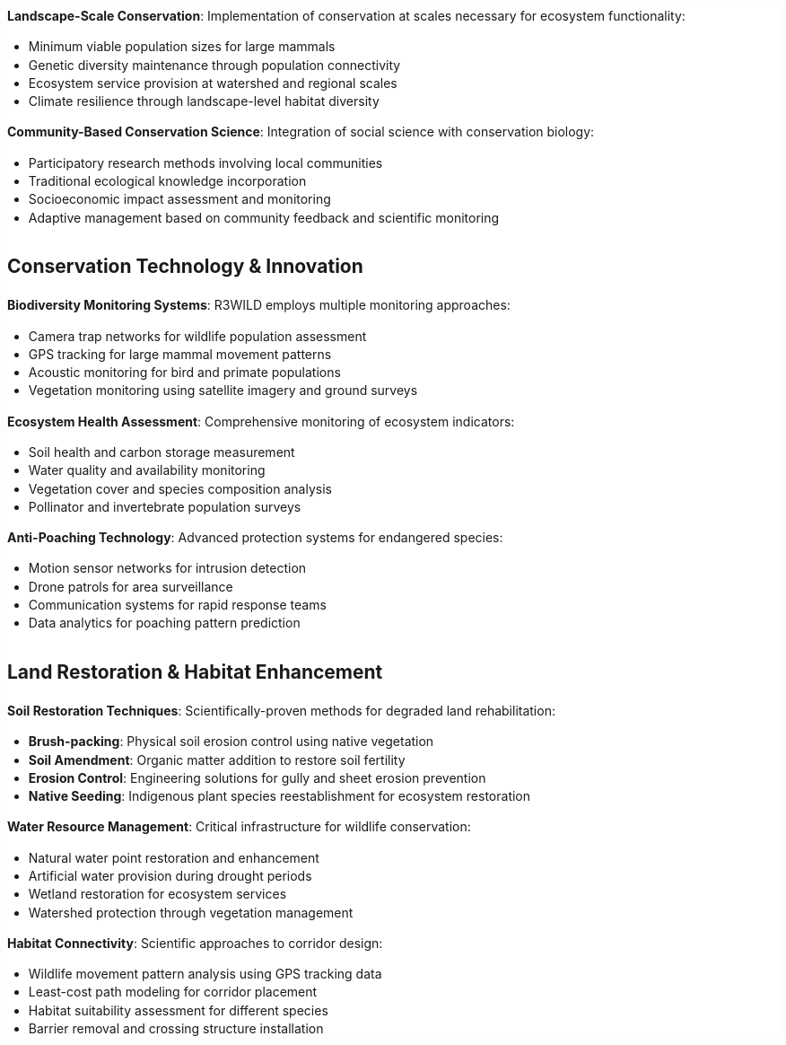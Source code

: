 **Landscape-Scale Conservation**: Implementation of conservation at scales necessary for ecosystem functionality:
- Minimum viable population sizes for large mammals
- Genetic diversity maintenance through population connectivity
- Ecosystem service provision at watershed and regional scales
- Climate resilience through landscape-level habitat diversity

**Community-Based Conservation Science**: Integration of social science with conservation biology:
- Participatory research methods involving local communities
- Traditional ecological knowledge incorporation
- Socioeconomic impact assessment and monitoring
- Adaptive management based on community feedback and scientific monitoring

## Conservation Technology & Innovation

**Biodiversity Monitoring Systems**: R3WILD employs multiple monitoring approaches:
- Camera trap networks for wildlife population assessment
- GPS tracking for large mammal movement patterns
- Acoustic monitoring for bird and primate populations
- Vegetation monitoring using satellite imagery and ground surveys

**Ecosystem Health Assessment**: Comprehensive monitoring of ecosystem indicators:
- Soil health and carbon storage measurement
- Water quality and availability monitoring
- Vegetation cover and species composition analysis
- Pollinator and invertebrate population surveys

**Anti-Poaching Technology**: Advanced protection systems for endangered species:
- Motion sensor networks for intrusion detection
- Drone patrols for area surveillance
- Communication systems for rapid response teams
- Data analytics for poaching pattern prediction

## Land Restoration & Habitat Enhancement

**Soil Restoration Techniques**: Scientifically-proven methods for degraded land rehabilitation:
- **Brush-packing**: Physical soil erosion control using native vegetation
- **Soil Amendment**: Organic matter addition to restore soil fertility
- **Erosion Control**: Engineering solutions for gully and sheet erosion prevention
- **Native Seeding**: Indigenous plant species reestablishment for ecosystem restoration

**Water Resource Management**: Critical infrastructure for wildlife conservation:
- Natural water point restoration and enhancement
- Artificial water provision during drought periods
- Wetland restoration for ecosystem services
- Watershed protection through vegetation management

**Habitat Connectivity**: Scientific approaches to corridor design:
- Wildlife movement pattern analysis using GPS tracking data
- Least-cost path modeling for corridor placement
- Habitat suitability assessment for different species
- Barrier removal and crossing structure installation

